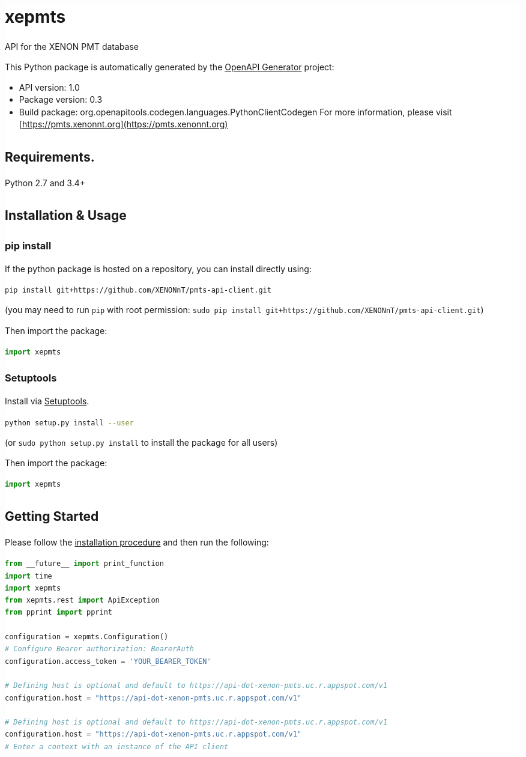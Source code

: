 # xepmts
API for the XENON PMT database

This Python package is automatically generated by the [OpenAPI Generator](https://openapi-generator.tech) project:

- API version: 1.0
- Package version: 0.3
- Build package: org.openapitools.codegen.languages.PythonClientCodegen
For more information, please visit [https://pmts.xenonnt.org](https://pmts.xenonnt.org)

## Requirements.

Python 2.7 and 3.4+

## Installation & Usage
### pip install

If the python package is hosted on a repository, you can install directly using:

```sh
pip install git+https://github.com/XENONnT/pmts-api-client.git
```
(you may need to run `pip` with root permission: `sudo pip install git+https://github.com/XENONnT/pmts-api-client.git`)

Then import the package:
```python
import xepmts
```

### Setuptools

Install via [Setuptools](http://pypi.python.org/pypi/setuptools).

```sh
python setup.py install --user
```
(or `sudo python setup.py install` to install the package for all users)

Then import the package:
```python
import xepmts
```

## Getting Started

Please follow the [installation procedure](#installation--usage) and then run the following:

```python
from __future__ import print_function
import time
import xepmts
from xepmts.rest import ApiException
from pprint import pprint

configuration = xepmts.Configuration()
# Configure Bearer authorization: BearerAuth
configuration.access_token = 'YOUR_BEARER_TOKEN'

# Defining host is optional and default to https://api-dot-xenon-pmts.uc.r.appspot.com/v1
configuration.host = "https://api-dot-xenon-pmts.uc.r.appspot.com/v1"

# Defining host is optional and default to https://api-dot-xenon-pmts.uc.r.appspot.com/v1
configuration.host = "https://api-dot-xenon-pmts.uc.r.appspot.com/v1"
# Enter a context with an instance of the API client
```